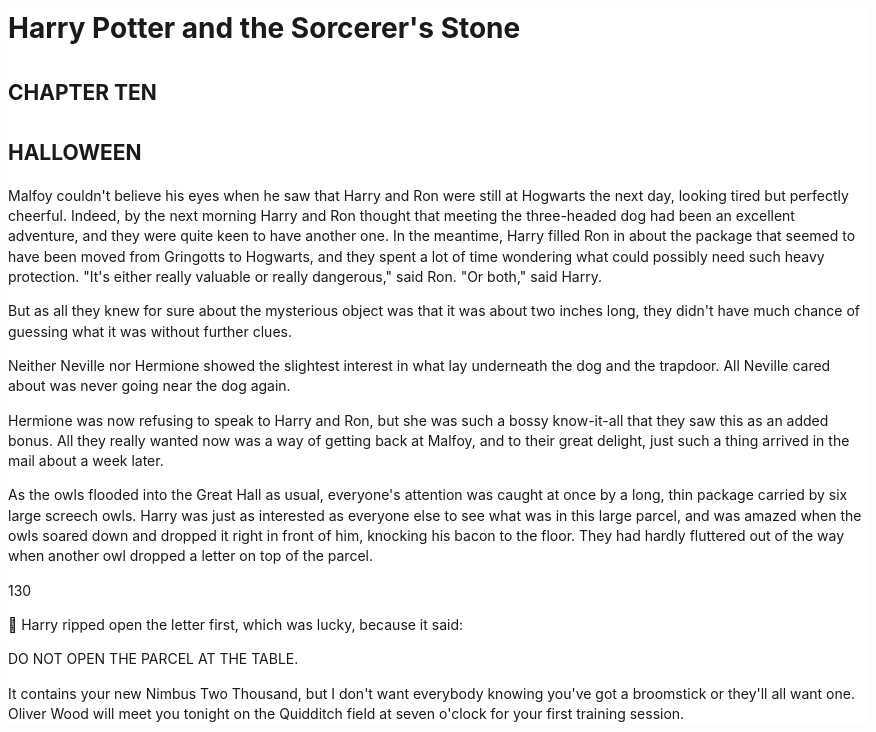 # Harry Potter and the Sorcerer's Stone 

## CHAPTER TEN 

## HALLOWEEN 

<iframe frameborder="no" border="0" marginwidth="0" marginheight="0" width=430 height=86 src="https://dict.eudic.net/webting/play?id=04b4dcfe-b18b-42e3-b452-0948d73b31d1&order=0"></iframe>


Malfoy couldn't believe his eyes when he saw that Harry and Ron were 
still at Hogwarts the next day, looking tired but perfectly cheerful. 
Indeed, by the next morning Harry and Ron thought that meeting the 
three-headed dog had been an excellent adventure, and they were quite 
keen to have another one. In the meantime, Harry filled Ron in about the 
package that seemed to have been moved from Gringotts to Hogwarts, and 
they spent a lot of time wondering what could possibly need such heavy 
protection. "It's either really valuable or really dangerous," said Ron. 
"Or both," said Harry. 

But as all they knew for sure about the mysterious object was that it 
was about two inches long, they didn't have much chance of guessing what 
it was without further clues. 

Neither Neville nor Hermione showed the slightest interest in what lay 
underneath the dog and the trapdoor. All Neville cared about was never 
going near the dog again. 

Hermione was now refusing to speak to Harry and Ron, but she was such a 
bossy know-it-all that they saw this as an added bonus. All they really 
wanted now was a way of getting back at Malfoy, and to their great 
delight, just such a thing arrived in the mail about a week later. 

As the owls flooded into the Great Hall as usual, everyone's attention 
was caught at once by a long, thin package carried by six large screech 
owls. Harry was just as interested as everyone else to see what was in 
this large parcel, and was amazed when the owls soared down and dropped 
it right in front of him, knocking his bacon to the floor. They had 
hardly fluttered out of the way when another owl dropped a letter on top 
of the parcel. 

130



Harry ripped open the letter first, which was lucky, because it said: 

DO NOT OPEN THE PARCEL AT THE TABLE. 

It contains your new Nimbus Two Thousand, but I don't want everybody 
knowing you've got a broomstick or they'll all want one. Oliver Wood 
will meet you tonight on the Quidditch field at seven o'clock for your 
first training session. 
